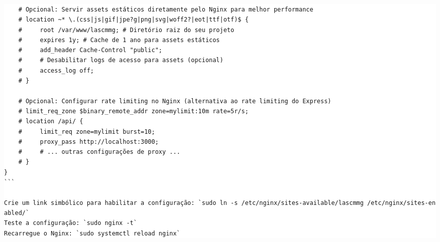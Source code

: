         # Opcional: Servir assets estáticos diretamente pelo Nginx para melhor performance
        # location ~* \.(css|js|gif|jpe?g|png|svg|woff2?|eot|ttf|otf)$ {
        #     root /var/www/lascmmg; # Diretório raiz do seu projeto
        #     expires 1y; # Cache de 1 ano para assets estáticos
        #     add_header Cache-Control "public";
        #     # Desabilitar logs de acesso para assets (opcional)
        #     access_log off;
        # }

        # Opcional: Configurar rate limiting no Nginx (alternativa ao rate limiting do Express)
        # limit_req_zone $binary_remote_addr zone=mylimit:10m rate=5r/s;
        # location /api/ {
        #     limit_req zone=mylimit burst=10;
        #     proxy_pass http://localhost:3000;
        #     # ... outras configurações de proxy ...
        # }
    }
    ```

    Crie um link simbólico para habilitar a configuração: `sudo ln -s /etc/nginx/sites-available/lascmmg /etc/nginx/sites-enabled/`
    Teste a configuração: `sudo nginx -t`
    Recarregue o Nginx: `sudo systemctl reload nginx`

